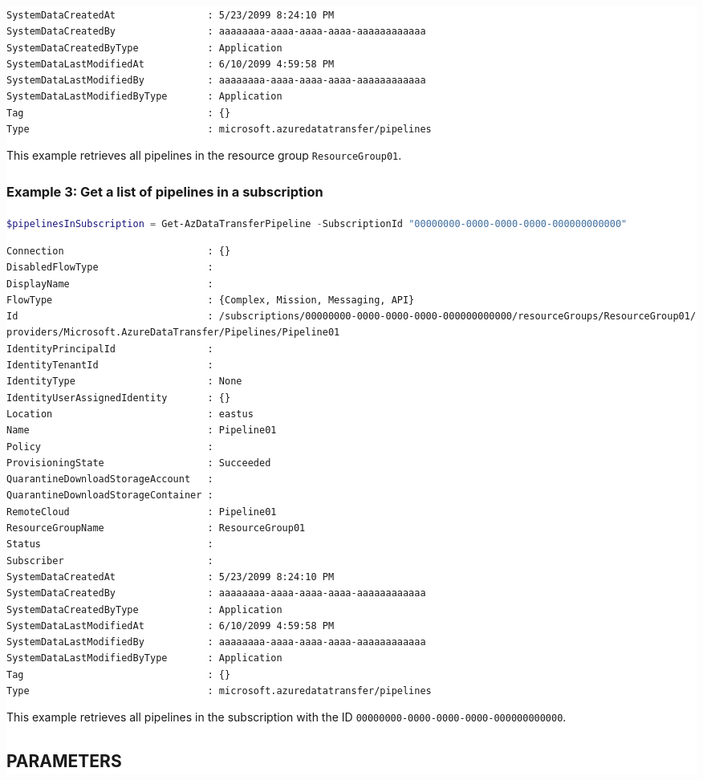 ```output
SystemDataCreatedAt                : 5/23/2099 8:24:10 PM
SystemDataCreatedBy                : aaaaaaaa-aaaa-aaaa-aaaa-aaaaaaaaaaaa
SystemDataCreatedByType            : Application
SystemDataLastModifiedAt           : 6/10/2099 4:59:58 PM
SystemDataLastModifiedBy           : aaaaaaaa-aaaa-aaaa-aaaa-aaaaaaaaaaaa
SystemDataLastModifiedByType       : Application
Tag                                : {}
Type                               : microsoft.azuredatatransfer/pipelines
```

This example retrieves all pipelines in the resource group `ResourceGroup01`.

### Example 3: Get a list of pipelines in a subscription
```powershell
$pipelinesInSubscription = Get-AzDataTransferPipeline -SubscriptionId "00000000-0000-0000-0000-000000000000"
```

```output
Connection                         : {}
DisabledFlowType                   : 
DisplayName                        : 
FlowType                           : {Complex, Mission, Messaging, API}
Id                                 : /subscriptions/00000000-0000-0000-0000-000000000000/resourceGroups/ResourceGroup01/providers/Microsoft.AzureDataTransfer/Pipelines/Pipeline01
IdentityPrincipalId                : 
IdentityTenantId                   : 
IdentityType                       : None
IdentityUserAssignedIdentity       : {}
Location                           : eastus
Name                               : Pipeline01
Policy                             : 
ProvisioningState                  : Succeeded
QuarantineDownloadStorageAccount   : 
QuarantineDownloadStorageContainer : 
RemoteCloud                        : Pipeline01
ResourceGroupName                  : ResourceGroup01
Status                             : 
Subscriber                         : 
SystemDataCreatedAt                : 5/23/2099 8:24:10 PM
SystemDataCreatedBy                : aaaaaaaa-aaaa-aaaa-aaaa-aaaaaaaaaaaa
SystemDataCreatedByType            : Application
SystemDataLastModifiedAt           : 6/10/2099 4:59:58 PM
SystemDataLastModifiedBy           : aaaaaaaa-aaaa-aaaa-aaaa-aaaaaaaaaaaa
SystemDataLastModifiedByType       : Application
Tag                                : {}
Type                               : microsoft.azuredatatransfer/pipelines
```

This example retrieves all pipelines in the subscription with the ID `00000000-0000-0000-0000-000000000000`.

## PARAMETERS
